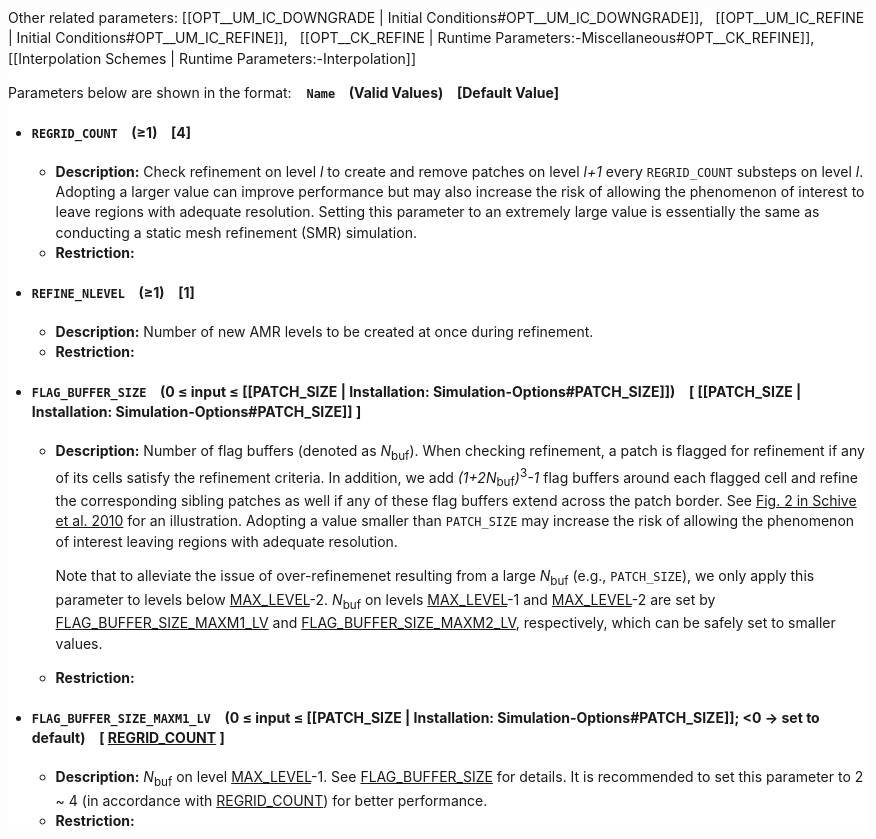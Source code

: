 Other related parameters:
[[OPT__UM_IC_DOWNGRADE | Initial Conditions#OPT__UM_IC_DOWNGRADE]], &nbsp;
[[OPT__UM_IC_REFINE | Initial Conditions#OPT__UM_IC_REFINE]], &nbsp;
[[OPT__CK_REFINE | Runtime Parameters:-Miscellaneous#OPT__CK_REFINE]], &nbsp;
[[Interpolation Schemes | Runtime Parameters:-Interpolation]] &nbsp;

Parameters below are shown in the format: &ensp; **`Name` &ensp; (Valid Values) &ensp; [Default Value]**

<a name="REGRID_COUNT"></a>
* #### `REGRID_COUNT` &ensp; (&#8805;1) &ensp; [4]
    * **Description:**
Check refinement on level <var>l</var> to create and remove patches on
level <var>l+1</var> every `REGRID_COUNT` substeps on level <var>l</var>.
Adopting a larger value can improve performance but may also increase the
risk of allowing the phenomenon of interest to leave regions with adequate
resolution. Setting this parameter to an extremely large value is essentially
the same as conducting a static mesh refinement (SMR) simulation.
    * **Restriction:**

<a name="REFINE_NLEVEL"></a>
* #### `REFINE_NLEVEL` &ensp; (&#8805;1) &ensp; [1]
    * **Description:**
Number of new AMR levels to be created at once during refinement.
    * **Restriction:**

<a name="FLAG_BUFFER_SIZE"></a>
* #### `FLAG_BUFFER_SIZE` &ensp; (0 &#8804; input &#8804; [[PATCH_SIZE | Installation: Simulation-Options#PATCH_SIZE]]) &ensp; [ [[PATCH_SIZE | Installation: Simulation-Options#PATCH_SIZE]] ]
    * **Description:**
Number of flag buffers (denoted as <var>N</var><sub>buf</sub>).
When checking refinement, a patch is flagged for refinement if any of
its cells satisfy the refinement criteria. In addition, we add
<var>(1+2N</var><sub>buf</sub><var>)</var><sup>3</sup><var>-1</var>
flag buffers around each flagged cell and refine the corresponding
sibling patches as well if any of these flag buffers extend across
the patch border. See
[Fig. 2 in Schive et al. 2010](http://iopscience.iop.org/article/10.1088/0067-0049/186/2/457/meta#apjs325434f2)
for an illustration.
Adopting a value smaller than `PATCH_SIZE` may increase the risk of allowing the
phenomenon of interest leaving regions with adequate resolution.

        Note that to alleviate the issue of over-refinemenet resulting
from a large <var>N</var><sub>buf</sub> (e.g., `PATCH_SIZE`), we only apply this
parameter to levels below [MAX_LEVEL](#MAX_LEVEL)-2.
<var>N</var><sub>buf</sub> on levels [MAX_LEVEL](#MAX_LEVEL)-1 and
[MAX_LEVEL](#MAX_LEVEL)-2 are set by
[FLAG_BUFFER_SIZE_MAXM1_LV](#FLAG_BUFFER_SIZE_MAXM1_LV) and
[FLAG_BUFFER_SIZE_MAXM2_LV](#FLAG_BUFFER_SIZE_MAXM2_LV), respectively,
which can be safely set to smaller values.
    * **Restriction:**

<a name="FLAG_BUFFER_SIZE_MAXM1_LV"></a>
* #### `FLAG_BUFFER_SIZE_MAXM1_LV` &ensp; (0 &#8804; input &#8804; [[PATCH_SIZE | Installation: Simulation-Options#PATCH_SIZE]]; <0 &#8594; set to default) &ensp; [ [REGRID_COUNT](#REGRID_COUNT) ]
    * **Description:**
<var>N</var><sub>buf</sub> on level [MAX_LEVEL](#MAX_LEVEL)-1. See
[FLAG_BUFFER_SIZE](#FLAG_BUFFER_SIZE) for details.
It is recommended to set this parameter to 2 ~ 4 (in accordance with [REGRID_COUNT](#REGRID_COUNT))
for better performance.
    * **Restriction:**
